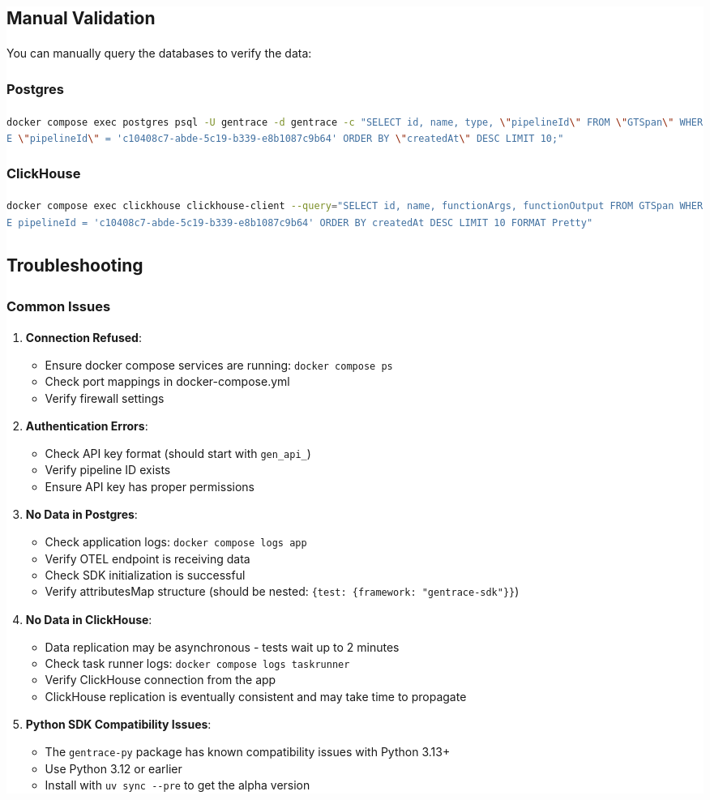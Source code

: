 ## Manual Validation

You can manually query the databases to verify the data:

### Postgres

```bash
docker compose exec postgres psql -U gentrace -d gentrace -c "SELECT id, name, type, \"pipelineId\" FROM \"GTSpan\" WHERE \"pipelineId\" = 'c10408c7-abde-5c19-b339-e8b1087c9b64' ORDER BY \"createdAt\" DESC LIMIT 10;"
```

### ClickHouse

```bash
docker compose exec clickhouse clickhouse-client --query="SELECT id, name, functionArgs, functionOutput FROM GTSpan WHERE pipelineId = 'c10408c7-abde-5c19-b339-e8b1087c9b64' ORDER BY createdAt DESC LIMIT 10 FORMAT Pretty"
```

## Troubleshooting

### Common Issues

1. **Connection Refused**:

   - Ensure docker compose services are running: `docker compose ps`
   - Check port mappings in docker-compose.yml
   - Verify firewall settings

2. **Authentication Errors**:

   - Check API key format (should start with `gen_api_`)
   - Verify pipeline ID exists
   - Ensure API key has proper permissions

3. **No Data in Postgres**:

   - Check application logs: `docker compose logs app`
   - Verify OTEL endpoint is receiving data
   - Check SDK initialization is successful
   - Verify attributesMap structure (should be nested: `{test: {framework: "gentrace-sdk"}}`)

4. **No Data in ClickHouse**:

   - Data replication may be asynchronous - tests wait up to 2 minutes
   - Check task runner logs: `docker compose logs taskrunner`
   - Verify ClickHouse connection from the app
   - ClickHouse replication is eventually consistent and may take time to propagate

5. **Python SDK Compatibility Issues**:

   - The `gentrace-py` package has known compatibility issues with Python 3.13+
   - Use Python 3.12 or earlier
   - Install with `uv sync --pre` to get the alpha version
